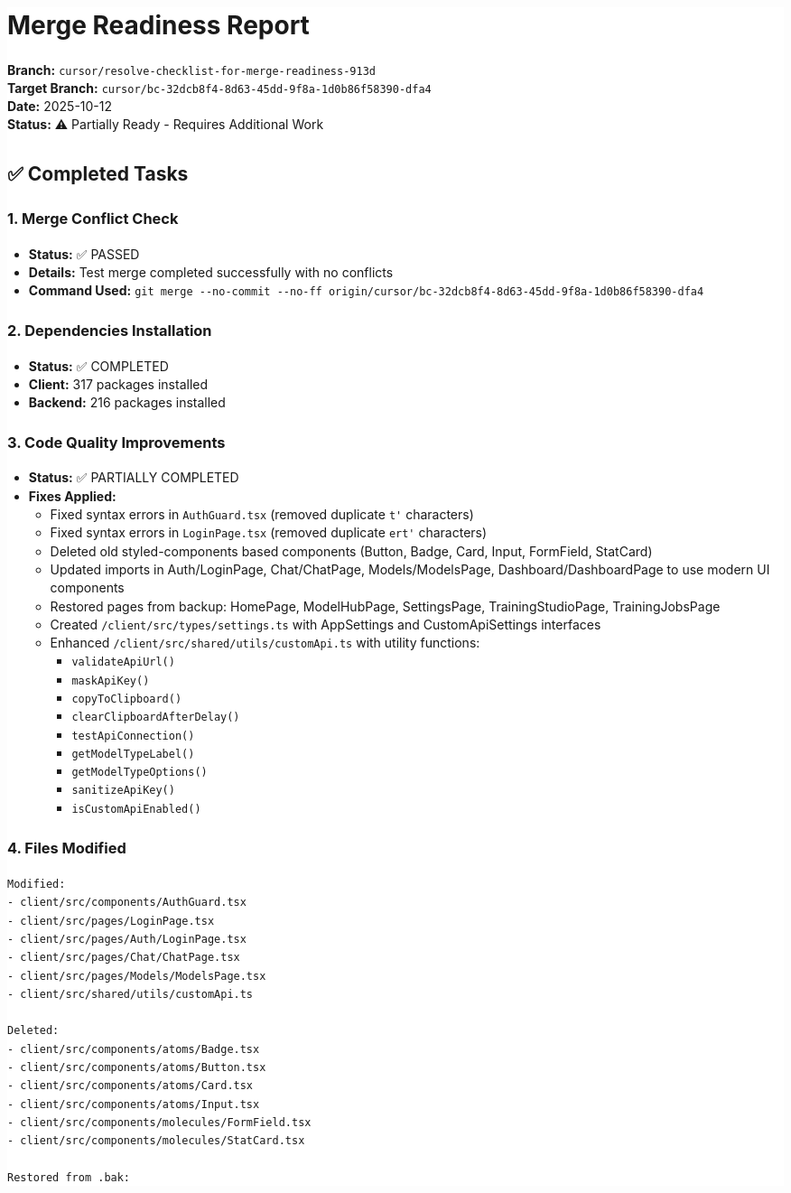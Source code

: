 # Merge Readiness Report
**Branch:** `cursor/resolve-checklist-for-merge-readiness-913d`  
**Target Branch:** `cursor/bc-32dcb8f4-8d63-45dd-9f8a-1d0b86f58390-dfa4`  
**Date:** 2025-10-12  
**Status:** ⚠️ Partially Ready - Requires Additional Work

## ✅ Completed Tasks

### 1. Merge Conflict Check
- **Status:** ✅ PASSED
- **Details:** Test merge completed successfully with no conflicts
- **Command Used:** `git merge --no-commit --no-ff origin/cursor/bc-32dcb8f4-8d63-45dd-9f8a-1d0b86f58390-dfa4`

### 2. Dependencies Installation
- **Status:** ✅ COMPLETED
- **Client:** 317 packages installed
- **Backend:** 216 packages installed

### 3. Code Quality Improvements
- **Status:** ✅ PARTIALLY COMPLETED
- **Fixes Applied:**
  - Fixed syntax errors in `AuthGuard.tsx` (removed duplicate `t'` characters)
  - Fixed syntax errors in `LoginPage.tsx` (removed duplicate `ert'` characters)
  - Deleted old styled-components based components (Button, Badge, Card, Input, FormField, StatCard)
  - Updated imports in Auth/LoginPage, Chat/ChatPage, Models/ModelsPage, Dashboard/DashboardPage to use modern UI components
  - Restored pages from backup: HomePage, ModelHubPage, SettingsPage, TrainingStudioPage, TrainingJobsPage
  - Created `/client/src/types/settings.ts` with AppSettings and CustomApiSettings interfaces
  - Enhanced `/client/src/shared/utils/customApi.ts` with utility functions:
    - `validateApiUrl()`
    - `maskApiKey()`
    - `copyToClipboard()`
    - `clearClipboardAfterDelay()`
    - `testApiConnection()`
    - `getModelTypeLabel()`
    - `getModelTypeOptions()`
    - `sanitizeApiKey()`
    - `isCustomApiEnabled()`

### 4. Files Modified
```
Modified:
- client/src/components/AuthGuard.tsx
- client/src/pages/LoginPage.tsx
- client/src/pages/Auth/LoginPage.tsx
- client/src/pages/Chat/ChatPage.tsx
- client/src/pages/Models/ModelsPage.tsx
- client/src/shared/utils/customApi.ts

Deleted:
- client/src/components/atoms/Badge.tsx
- client/src/components/atoms/Button.tsx
- client/src/components/atoms/Card.tsx
- client/src/components/atoms/Input.tsx
- client/src/components/molecules/FormField.tsx
- client/src/components/molecules/StatCard.tsx

Restored from .bak:
```